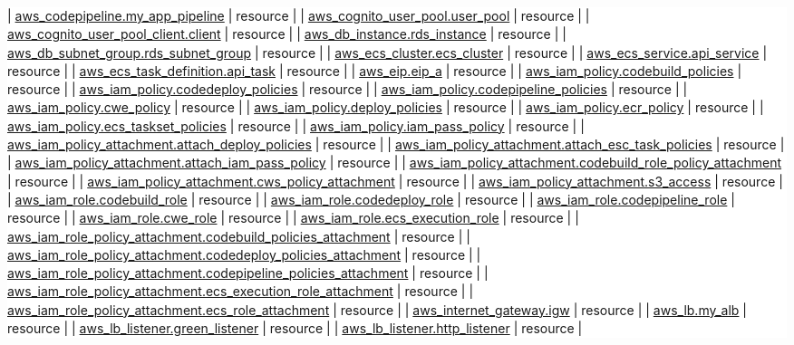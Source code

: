 | [aws_codepipeline.my_app_pipeline](https://registry.terraform.io/providers/hashicorp/aws/latest/docs/resources/codepipeline) | resource |
| [aws_cognito_user_pool.user_pool](https://registry.terraform.io/providers/hashicorp/aws/latest/docs/resources/cognito_user_pool) | resource |
| [aws_cognito_user_pool_client.client](https://registry.terraform.io/providers/hashicorp/aws/latest/docs/resources/cognito_user_pool_client) | resource |
| [aws_db_instance.rds_instance](https://registry.terraform.io/providers/hashicorp/aws/latest/docs/resources/db_instance) | resource |
| [aws_db_subnet_group.rds_subnet_group](https://registry.terraform.io/providers/hashicorp/aws/latest/docs/resources/db_subnet_group) | resource |
| [aws_ecs_cluster.ecs_cluster](https://registry.terraform.io/providers/hashicorp/aws/latest/docs/resources/ecs_cluster) | resource |
| [aws_ecs_service.api_service](https://registry.terraform.io/providers/hashicorp/aws/latest/docs/resources/ecs_service) | resource |
| [aws_ecs_task_definition.api_task](https://registry.terraform.io/providers/hashicorp/aws/latest/docs/resources/ecs_task_definition) | resource |
| [aws_eip.eip_a](https://registry.terraform.io/providers/hashicorp/aws/latest/docs/resources/eip) | resource |
| [aws_iam_policy.codebuild_policies](https://registry.terraform.io/providers/hashicorp/aws/latest/docs/resources/iam_policy) | resource |
| [aws_iam_policy.codedeploy_policies](https://registry.terraform.io/providers/hashicorp/aws/latest/docs/resources/iam_policy) | resource |
| [aws_iam_policy.codepipeline_policies](https://registry.terraform.io/providers/hashicorp/aws/latest/docs/resources/iam_policy) | resource |
| [aws_iam_policy.cwe_policy](https://registry.terraform.io/providers/hashicorp/aws/latest/docs/resources/iam_policy) | resource |
| [aws_iam_policy.deploy_policies](https://registry.terraform.io/providers/hashicorp/aws/latest/docs/resources/iam_policy) | resource |
| [aws_iam_policy.ecr_policy](https://registry.terraform.io/providers/hashicorp/aws/latest/docs/resources/iam_policy) | resource |
| [aws_iam_policy.ecs_taskset_policies](https://registry.terraform.io/providers/hashicorp/aws/latest/docs/resources/iam_policy) | resource |
| [aws_iam_policy.iam_pass_policy](https://registry.terraform.io/providers/hashicorp/aws/latest/docs/resources/iam_policy) | resource |
| [aws_iam_policy_attachment.attach_deploy_policies](https://registry.terraform.io/providers/hashicorp/aws/latest/docs/resources/iam_policy_attachment) | resource |
| [aws_iam_policy_attachment.attach_esc_task_policies](https://registry.terraform.io/providers/hashicorp/aws/latest/docs/resources/iam_policy_attachment) | resource |
| [aws_iam_policy_attachment.attach_iam_pass_policy](https://registry.terraform.io/providers/hashicorp/aws/latest/docs/resources/iam_policy_attachment) | resource |
| [aws_iam_policy_attachment.codebuild_role_policy_attachment](https://registry.terraform.io/providers/hashicorp/aws/latest/docs/resources/iam_policy_attachment) | resource |
| [aws_iam_policy_attachment.cws_policy_attachment](https://registry.terraform.io/providers/hashicorp/aws/latest/docs/resources/iam_policy_attachment) | resource |
| [aws_iam_policy_attachment.s3_access](https://registry.terraform.io/providers/hashicorp/aws/latest/docs/resources/iam_policy_attachment) | resource |
| [aws_iam_role.codebuild_role](https://registry.terraform.io/providers/hashicorp/aws/latest/docs/resources/iam_role) | resource |
| [aws_iam_role.codedeploy_role](https://registry.terraform.io/providers/hashicorp/aws/latest/docs/resources/iam_role) | resource |
| [aws_iam_role.codepipeline_role](https://registry.terraform.io/providers/hashicorp/aws/latest/docs/resources/iam_role) | resource |
| [aws_iam_role.cwe_role](https://registry.terraform.io/providers/hashicorp/aws/latest/docs/resources/iam_role) | resource |
| [aws_iam_role.ecs_execution_role](https://registry.terraform.io/providers/hashicorp/aws/latest/docs/resources/iam_role) | resource |
| [aws_iam_role_policy_attachment.codebuild_policies_attachment](https://registry.terraform.io/providers/hashicorp/aws/latest/docs/resources/iam_role_policy_attachment) | resource |
| [aws_iam_role_policy_attachment.codedeploy_policies_attachment](https://registry.terraform.io/providers/hashicorp/aws/latest/docs/resources/iam_role_policy_attachment) | resource |
| [aws_iam_role_policy_attachment.codepipeline_policies_attachment](https://registry.terraform.io/providers/hashicorp/aws/latest/docs/resources/iam_role_policy_attachment) | resource |
| [aws_iam_role_policy_attachment.ecs_execution_role_attachment](https://registry.terraform.io/providers/hashicorp/aws/latest/docs/resources/iam_role_policy_attachment) | resource |
| [aws_iam_role_policy_attachment.ecs_role_attachment](https://registry.terraform.io/providers/hashicorp/aws/latest/docs/resources/iam_role_policy_attachment) | resource |
| [aws_internet_gateway.igw](https://registry.terraform.io/providers/hashicorp/aws/latest/docs/resources/internet_gateway) | resource |
| [aws_lb.my_alb](https://registry.terraform.io/providers/hashicorp/aws/latest/docs/resources/lb) | resource |
| [aws_lb_listener.green_listener](https://registry.terraform.io/providers/hashicorp/aws/latest/docs/resources/lb_listener) | resource |
| [aws_lb_listener.http_listener](https://registry.terraform.io/providers/hashicorp/aws/latest/docs/resources/lb_listener) | resource |